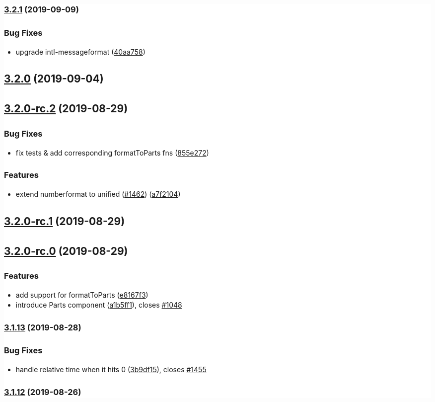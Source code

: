 ### [3.2.1](https://github.com/formatjs/react-intl/compare/v3.2.0...v3.2.1) (2019-09-09)


### Bug Fixes

* upgrade intl-messageformat ([40aa758](https://github.com/formatjs/react-intl/commit/40aa758))

## [3.2.0](https://github.com/formatjs/react-intl/compare/v3.2.0-rc.2...v3.2.0) (2019-09-04)

## [3.2.0-rc.2](https://github.com/formatjs/react-intl/compare/v3.2.0-rc.1...v3.2.0-rc.2) (2019-08-29)


### Bug Fixes

* fix tests & add corresponding formatToParts fns ([855e272](https://github.com/formatjs/react-intl/commit/855e272))


### Features

* extend numberformat to unified ([#1462](https://github.com/formatjs/react-intl/issues/1462)) ([a7f2104](https://github.com/formatjs/react-intl/commit/a7f2104))

## [3.2.0-rc.1](https://github.com/formatjs/react-intl/compare/v3.2.0-rc.0...v3.2.0-rc.1) (2019-08-29)

## [3.2.0-rc.0](https://github.com/formatjs/react-intl/compare/v3.1.2...v3.2.0-rc.0) (2019-08-29)

### Features

* add support for formatToParts ([e8167f3](https://github.com/formatjs/react-intl/commit/e8167f3))
* introduce Parts component ([a1b5ff1](https://github.com/formatjs/react-intl/commit/a1b5ff1)), closes [#1048](https://github.com/formatjs/react-intl/issues/1048)

### [3.1.13](https://github.com/formatjs/react-intl/compare/v3.1.12...v3.1.13) (2019-08-28)


### Bug Fixes

* handle relative time when it hits 0 ([3b9df15](https://github.com/formatjs/react-intl/commit/3b9df15)), closes [#1455](https://github.com/formatjs/react-intl/issues/1455)

### [3.1.12](https://github.com/formatjs/react-intl/compare/v3.1.11...v3.1.12) (2019-08-26)
